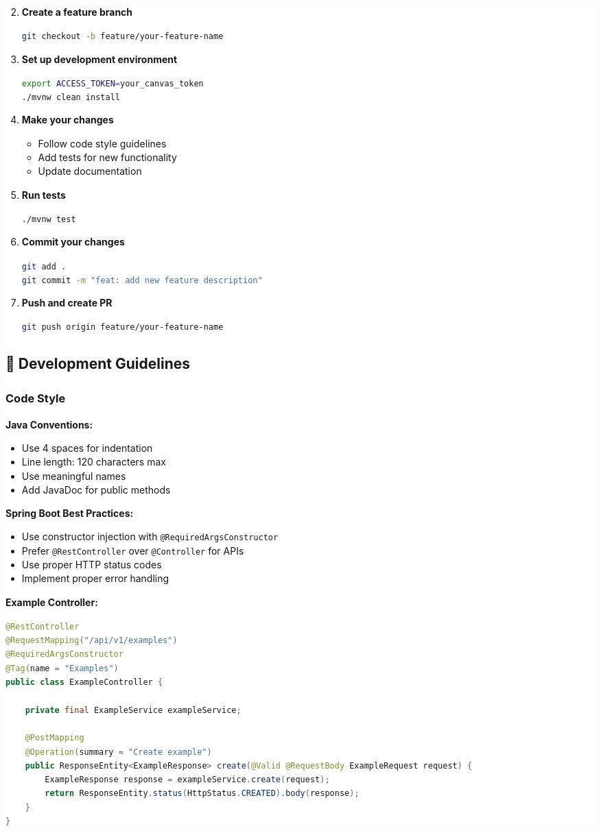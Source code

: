 2. **Create a feature branch**
   ```bash
   git checkout -b feature/your-feature-name
   ```

3. **Set up development environment**
   ```bash
   export ACCESS_TOKEN=your_canvas_token
   ./mvnw clean install
   ```

4. **Make your changes**
   - Follow code style guidelines
   - Add tests for new functionality
   - Update documentation

5. **Run tests**
   ```bash
   ./mvnw test
   ```

6. **Commit your changes**
   ```bash
   git add .
   git commit -m "feat: add new feature description"
   ```

7. **Push and create PR**
   ```bash
   git push origin feature/your-feature-name
   ```

## 📝 Development Guidelines

### Code Style

**Java Conventions:**
- Use 4 spaces for indentation
- Line length: 120 characters max
- Use meaningful names
- Add JavaDoc for public methods

**Spring Boot Best Practices:**
- Use constructor injection with `@RequiredArgsConstructor`
- Prefer `@RestController` over `@Controller` for APIs
- Use proper HTTP status codes
- Implement proper error handling

**Example Controller:**
```java
@RestController
@RequestMapping("/api/v1/examples")
@RequiredArgsConstructor
@Tag(name = "Examples")
public class ExampleController {
    
    private final ExampleService exampleService;
    
    @PostMapping
    @Operation(summary = "Create example")
    public ResponseEntity<ExampleResponse> create(@Valid @RequestBody ExampleRequest request) {
        ExampleResponse response = exampleService.create(request);
        return ResponseEntity.status(HttpStatus.CREATED).body(response);
    }
}
```
